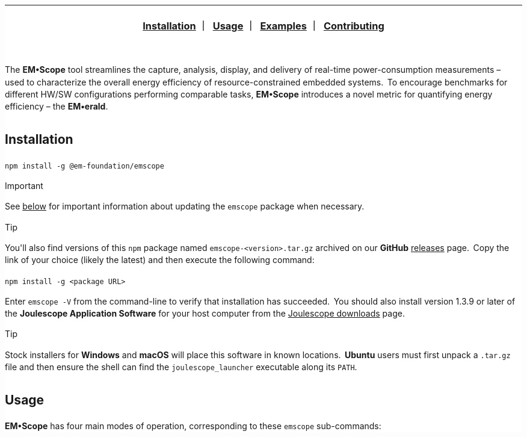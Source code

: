 -----

<a id="toc"></a>

<h3 align="center">
  <a href="#installation">Installation</a>&nbsp;&#xFF5C;&nbsp;
  <a href="#usage">Usage</a>&nbsp;&#xFF5C;&nbsp;
  <a href="#examples">Examples</a>&nbsp;&#xFF5C;&nbsp;
  <a href="#contributing">Contributing</a>
</h3>

<br>

The **EM&bull;Scope** tool streamlines the capture, analysis, display, and delivery of real-time power-consumption measurements &ndash; used to characterize the overall energy efficiency of resource-constrained embedded systems.&thinsp; To encourage benchmarks for different HW/SW configurations performing comparable tasks, **EM&bull;Scope** introduces a novel metric for quantifying energy efficiency &ndash; the **EM&bull;erald**.
 
## Installation

```
npm install -g @em-foundation/emscope
```
> [!IMPORTANT]
> See [below](#updating) for important information about updating the `emscope` package when necessary.

> [!TIP]
> You'll also find versions of this `npm` package named `emscope-<version>.tar.gz` archived on our **GitHub** [releases](http://github.com/em-foundation/emscope/releases) page.&thinsp; Copy the link of your choice (likely the latest) and then execute the following command:
> ```
> npm install -g <package URL> 
> ```

Enter `emscope -V` from the command-line to verify that installation has succeeded.&thinsp; You should also install version 1.3.9 or later of the **Joulescope Application Software** for your host computer from the [Joulescope downloads](https://download.joulescope.com/joulescope_install/index.html) page.

> [!TIP]
> Stock installers for **Windows** and **macOS** will place this software in known locations.&thinsp; **Ubuntu** users must first unpack a `.tar.gz` file and then ensure the shell can find the `joulescope_launcher` executable along its `PATH`.

## Usage

**EM&bull;Scope** has four main modes of operation, corresponding to these `emscope` sub-commands:

<p align="center">